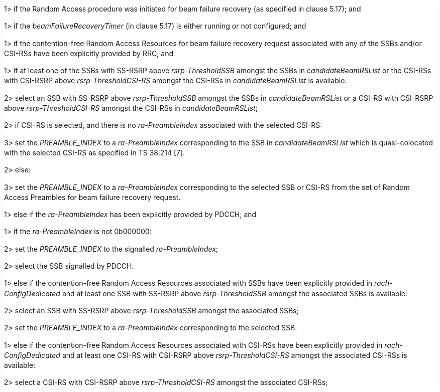1\> if the Random Access procedure was initiated for beam failure
recovery (as specified in clause 5.17); and

1\> if the *beamFailureRecoveryTimer* (in clause 5.17) is either running
or not configured; and

1\> if the contention-free Random Access Resources for beam failure
recovery request associated with any of the SSBs and/or CSI-RSs have
been explicitly provided by RRC; and

1\> if at least one of the SSBs with SS-RSRP above *rsrp-ThresholdSSB*
amongst the SSBs in *candidateBeamRSList* or the CSI-RSs with CSI-RSRP
above *rsrp-ThresholdCSI-RS* amongst the CSI-RSs in
*candidateBeamRSList* is available:

2\> select an SSB with SS-RSRP above *rsrp-ThresholdSSB* amongst the
SSBs in *candidateBeamRSList* or a CSI-RS with CSI-RSRP above
*rsrp-ThresholdCSI-RS* amongst the CSI-RSs in *candidateBeamRSList*;

2\> if CSI-RS is selected, and there is no *ra-PreambleIndex* associated
with the selected CSI-RS:

3\> set the *PREAMBLE\_INDEX* to a *ra-PreambleIndex* corresponding to
the SSB in *candidateBeamRSList* which is quasi-colocated with the
selected CSI-RS as specified in TS 38.214 \[7\].

2\> else:

3\> set the *PREAMBLE\_INDEX* to a *ra-PreambleIndex* corresponding to
the selected SSB or CSI-RS from the set of Random Access Preambles for
beam failure recovery request.

1\> else if the *ra-PreambleIndex* has been explicitly provided by
PDCCH; and

1\> if the *ra-PreambleIndex* is not 0b000000:

2\> set the *PREAMBLE\_INDEX* to the signalled *ra-PreambleIndex*;

2\> select the SSB signalled by PDCCH.

1\> else if the contention-free Random Access Resources associated with
SSBs have been explicitly provided in *rach-ConfigDedicated* and at
least one SSB with SS-RSRP above *rsrp-ThresholdSSB* amongst the
associated SSBs is available:

2\> select an SSB with SS-RSRP above *rsrp-ThresholdSSB* amongst the
associated SSBs;

2\> set the *PREAMBLE\_INDEX* to a *ra-PreambleIndex* corresponding to
the selected SSB.

1\> else if the contention-free Random Access Resources associated with
CSI-RSs have been explicitly provided in *rach-ConfigDedicated* and at
least one CSI-RS with CSI-RSRP above *rsrp-ThresholdCSI-RS* amongst the
associated CSI-RSs is available:

2\> select a CSI-RS with CSI-RSRP above *rsrp-ThresholdCSI-RS* amongst
the associated CSI-RSs;
